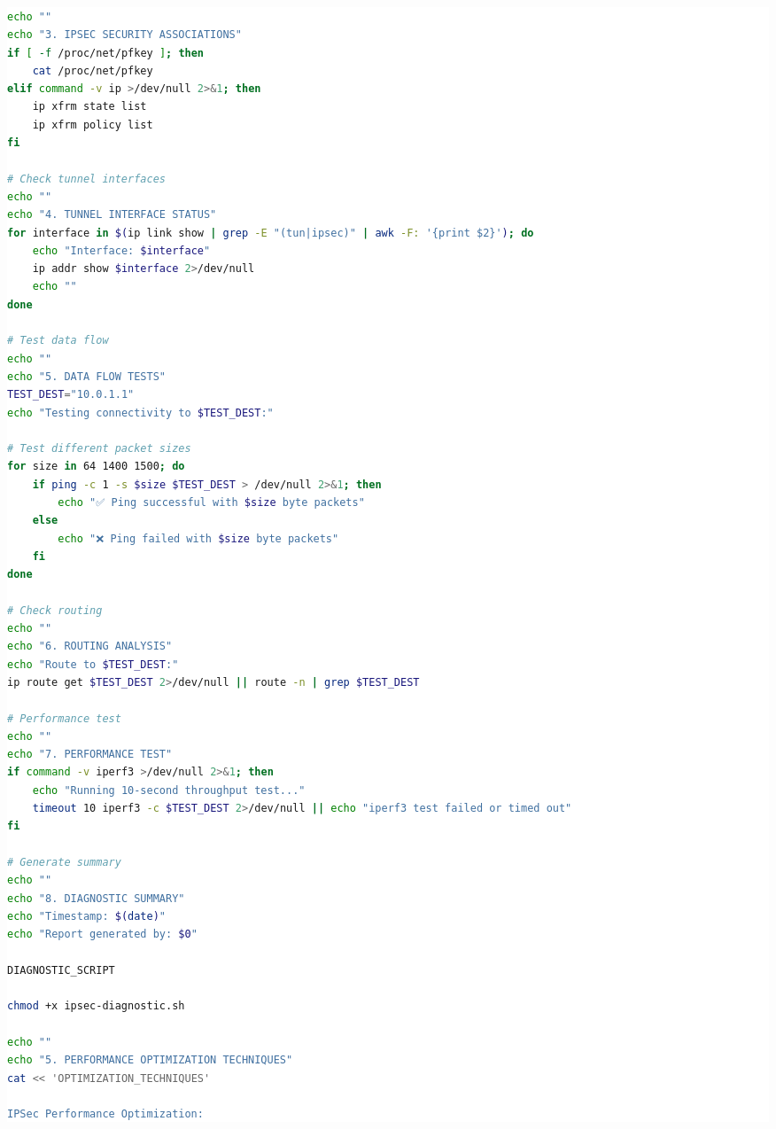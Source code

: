 ```bash
echo ""
echo "3. IPSEC SECURITY ASSOCIATIONS"
if [ -f /proc/net/pfkey ]; then
    cat /proc/net/pfkey
elif command -v ip >/dev/null 2>&1; then
    ip xfrm state list
    ip xfrm policy list
fi

# Check tunnel interfaces
echo ""
echo "4. TUNNEL INTERFACE STATUS"
for interface in $(ip link show | grep -E "(tun|ipsec)" | awk -F: '{print $2}'); do
    echo "Interface: $interface"
    ip addr show $interface 2>/dev/null
    echo ""
done

# Test data flow
echo ""
echo "5. DATA FLOW TESTS"
TEST_DEST="10.0.1.1"
echo "Testing connectivity to $TEST_DEST:"

# Test different packet sizes
for size in 64 1400 1500; do
    if ping -c 1 -s $size $TEST_DEST > /dev/null 2>&1; then
        echo "✅ Ping successful with $size byte packets"
    else
        echo "❌ Ping failed with $size byte packets"
    fi
done

# Check routing
echo ""
echo "6. ROUTING ANALYSIS"
echo "Route to $TEST_DEST:"
ip route get $TEST_DEST 2>/dev/null || route -n | grep $TEST_DEST

# Performance test
echo ""
echo "7. PERFORMANCE TEST"
if command -v iperf3 >/dev/null 2>&1; then
    echo "Running 10-second throughput test..."
    timeout 10 iperf3 -c $TEST_DEST 2>/dev/null || echo "iperf3 test failed or timed out"
fi

# Generate summary
echo ""
echo "8. DIAGNOSTIC SUMMARY"
echo "Timestamp: $(date)"
echo "Report generated by: $0"

DIAGNOSTIC_SCRIPT

chmod +x ipsec-diagnostic.sh

echo ""
echo "5. PERFORMANCE OPTIMIZATION TECHNIQUES"
cat << 'OPTIMIZATION_TECHNIQUES'

IPSec Performance Optimization:

```